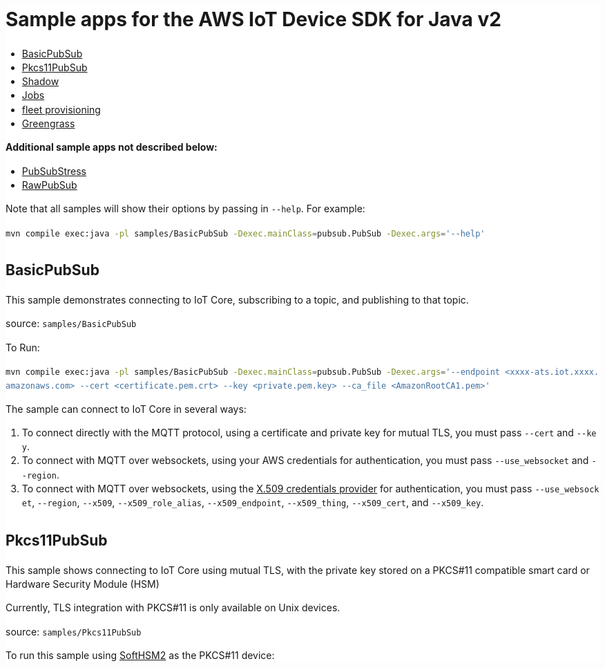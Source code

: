 # Sample apps for the AWS IoT Device SDK for Java v2

* [BasicPubSub](#basicpubsub)
* [Pkcs11PubSub](#pkcs11pubsub)
* [Shadow](#shadow)
* [Jobs](#jobs)
* [fleet provisioning](#fleet-provisioning)
* [Greengrass](#greengrass-discovery)

**Additional sample apps not described below:**

* [PubSubStress](https://github.com/aws/aws-iot-device-sdk-java-v2/tree/main/samples/PubSubStress)
* [RawPubSub](https://github.com/aws/aws-iot-device-sdk-java-v2/tree/main/samples/RawPubSub)

Note that all samples will show their options by passing in `--help`. For example:
```sh
mvn compile exec:java -pl samples/BasicPubSub -Dexec.mainClass=pubsub.PubSub -Dexec.args='--help'
```

## BasicPubSub

This sample demonstrates connecting to IoT Core, subscribing to a topic, and publishing to that topic.

source: `samples/BasicPubSub`

To Run:
```sh
mvn compile exec:java -pl samples/BasicPubSub -Dexec.mainClass=pubsub.PubSub -Dexec.args='--endpoint <xxxx-ats.iot.xxxx.amazonaws.com> --cert <certificate.pem.crt> --key <private.pem.key> --ca_file <AmazonRootCA1.pem>'
```

The sample can connect to IoT Core in several ways:

1)  To connect directly with the MQTT protocol, using a certificate and private key for mutual TLS,
    you must pass `--cert` and `--key`.
2)  To connect with MQTT over websockets, using your AWS credentials for authentication,
    you must pass `--use_websocket` and `--region`.
3)  To connect with MQTT over websockets, using the
    [X.509 credentials provider](https://docs.aws.amazon.com/iot/latest/developerguide/authorizing-direct-aws.html)
    for authentication, you must pass `--use_websocket`, `--region`, `--x509`, `--x509_role_alias`, `--x509_endpoint`, `--x509_thing`, `--x509_cert`, and `--x509_key`.

## Pkcs11PubSub

This sample shows connecting to IoT Core using mutual TLS,
with the private key stored on a PKCS#11 compatible smart card or Hardware Security Module (HSM)

Currently, TLS integration with PKCS#11 is only available on Unix devices.

source: `samples/Pkcs11PubSub`

To run this sample using [SoftHSM2](https://www.opendnssec.org/softhsm/) as the PKCS#11 device:
